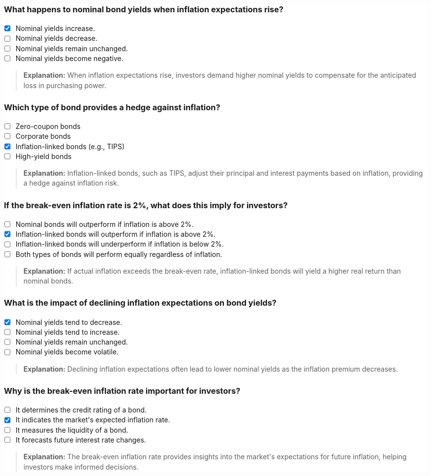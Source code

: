 ### What happens to nominal bond yields when inflation expectations rise?

- [x] Nominal yields increase.
- [ ] Nominal yields decrease.
- [ ] Nominal yields remain unchanged.
- [ ] Nominal yields become negative.

> **Explanation:** When inflation expectations rise, investors demand higher nominal yields to compensate for the anticipated loss in purchasing power.

### Which type of bond provides a hedge against inflation?

- [ ] Zero-coupon bonds
- [ ] Corporate bonds
- [x] Inflation-linked bonds (e.g., TIPS)
- [ ] High-yield bonds

> **Explanation:** Inflation-linked bonds, such as TIPS, adjust their principal and interest payments based on inflation, providing a hedge against inflation risk.

### If the break-even inflation rate is 2%, what does this imply for investors?

- [ ] Nominal bonds will outperform if inflation is above 2%.
- [x] Inflation-linked bonds will outperform if inflation is above 2%.
- [ ] Inflation-linked bonds will underperform if inflation is below 2%.
- [ ] Both types of bonds will perform equally regardless of inflation.

> **Explanation:** If actual inflation exceeds the break-even rate, inflation-linked bonds will yield a higher real return than nominal bonds.

### What is the impact of declining inflation expectations on bond yields?

- [x] Nominal yields tend to decrease.
- [ ] Nominal yields tend to increase.
- [ ] Nominal yields remain unchanged.
- [ ] Nominal yields become volatile.

> **Explanation:** Declining inflation expectations often lead to lower nominal yields as the inflation premium decreases.

### Why is the break-even inflation rate important for investors?

- [ ] It determines the credit rating of a bond.
- [x] It indicates the market's expected inflation rate.
- [ ] It measures the liquidity of a bond.
- [ ] It forecasts future interest rate changes.

> **Explanation:** The break-even inflation rate provides insights into the market's expectations for future inflation, helping investors make informed decisions.
